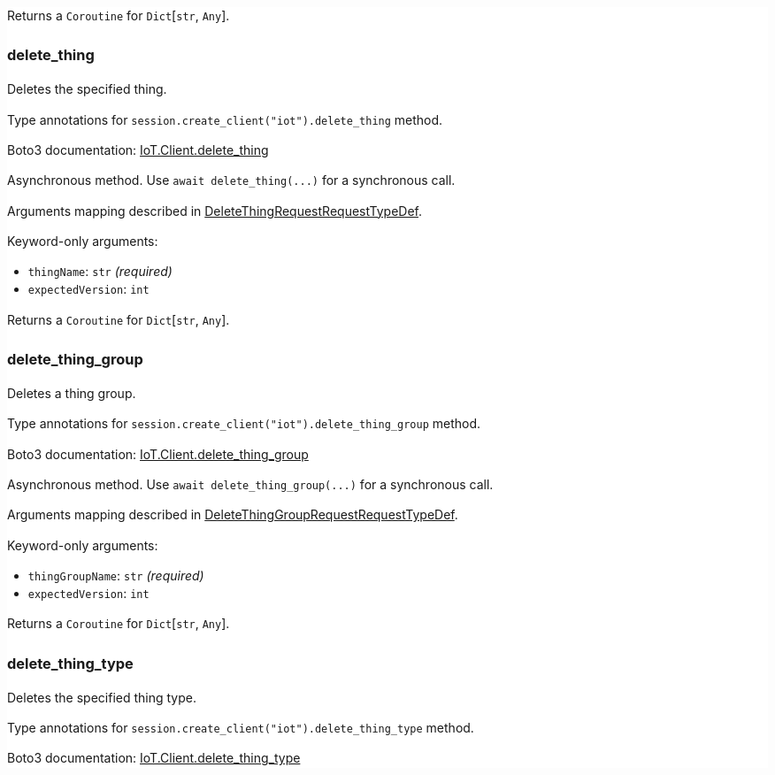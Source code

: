 Returns a `Coroutine` for `Dict`\[`str`, `Any`\].

<a id="delete\_thing"></a>

### delete_thing

Deletes the specified thing.

Type annotations for `session.create_client("iot").delete_thing` method.

Boto3 documentation:
[IoT.Client.delete_thing](https://boto3.amazonaws.com/v1/documentation/api/latest/reference/services/iot.html#IoT.Client.delete_thing)

Asynchronous method. Use `await delete_thing(...)` for a synchronous call.

Arguments mapping described in
[DeleteThingRequestRequestTypeDef](./type_defs.md#deletethingrequestrequesttypedef).

Keyword-only arguments:

- `thingName`: `str` *(required)*
- `expectedVersion`: `int`

Returns a `Coroutine` for `Dict`\[`str`, `Any`\].

<a id="delete\_thing\_group"></a>

### delete_thing_group

Deletes a thing group.

Type annotations for `session.create_client("iot").delete_thing_group` method.

Boto3 documentation:
[IoT.Client.delete_thing_group](https://boto3.amazonaws.com/v1/documentation/api/latest/reference/services/iot.html#IoT.Client.delete_thing_group)

Asynchronous method. Use `await delete_thing_group(...)` for a synchronous
call.

Arguments mapping described in
[DeleteThingGroupRequestRequestTypeDef](./type_defs.md#deletethinggrouprequestrequesttypedef).

Keyword-only arguments:

- `thingGroupName`: `str` *(required)*
- `expectedVersion`: `int`

Returns a `Coroutine` for `Dict`\[`str`, `Any`\].

<a id="delete\_thing\_type"></a>

### delete_thing_type

Deletes the specified thing type.

Type annotations for `session.create_client("iot").delete_thing_type` method.

Boto3 documentation:
[IoT.Client.delete_thing_type](https://boto3.amazonaws.com/v1/documentation/api/latest/reference/services/iot.html#IoT.Client.delete_thing_type)
